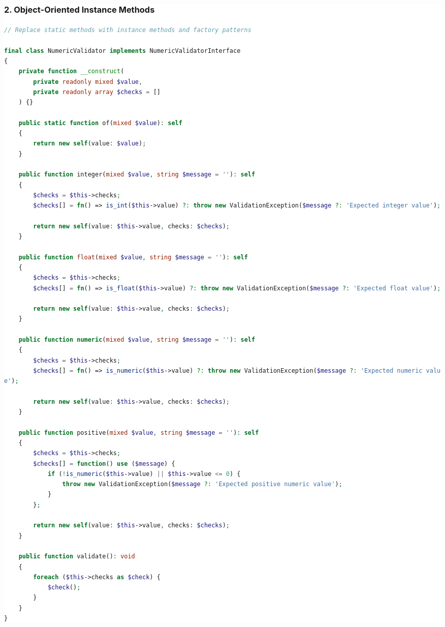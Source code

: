 ### 2. Object-Oriented Instance Methods
```php
// Replace static methods with instance methods and factory patterns

final class NumericValidator implements NumericValidatorInterface
{
    private function __construct(
        private readonly mixed $value,
        private readonly array $checks = []
    ) {}
    
    public static function of(mixed $value): self
    {
        return new self(value: $value);
    }
    
    public function integer(mixed $value, string $message = ''): self
    {
        $checks = $this->checks;
        $checks[] = fn() => is_int($this->value) ?: throw new ValidationException($message ?: 'Expected integer value');
        
        return new self(value: $this->value, checks: $checks);
    }
    
    public function float(mixed $value, string $message = ''): self
    {
        $checks = $this->checks;
        $checks[] = fn() => is_float($this->value) ?: throw new ValidationException($message ?: 'Expected float value');
        
        return new self(value: $this->value, checks: $checks);
    }
    
    public function numeric(mixed $value, string $message = ''): self
    {
        $checks = $this->checks;
        $checks[] = fn() => is_numeric($this->value) ?: throw new ValidationException($message ?: 'Expected numeric value');
        
        return new self(value: $this->value, checks: $checks);
    }
    
    public function positive(mixed $value, string $message = ''): self
    {
        $checks = $this->checks;
        $checks[] = function() use ($message) {
            if (!is_numeric($this->value) || $this->value <= 0) {
                throw new ValidationException($message ?: 'Expected positive numeric value');
            }
        };
        
        return new self(value: $this->value, checks: $checks);
    }
    
    public function validate(): void
    {
        foreach ($this->checks as $check) {
            $check();
        }
    }
}
```
